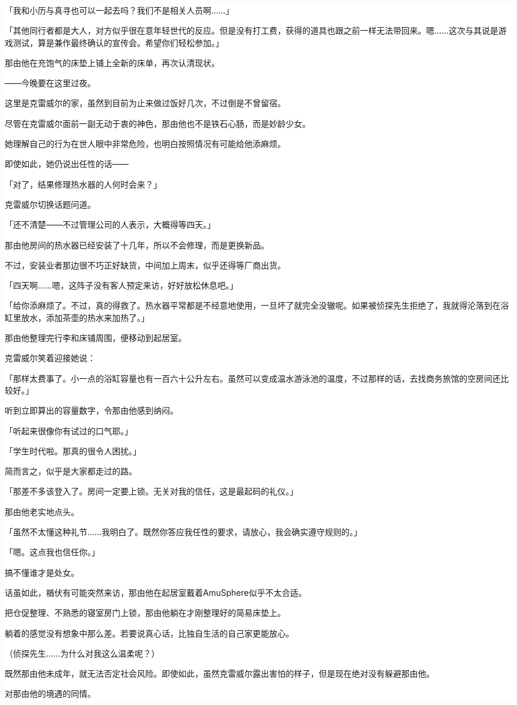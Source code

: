 「我和小历与真寻也可以一起去吗？我们不是相关人员啊……」

「其他同行者都是大人，对方似乎很在意年轻世代的反应。但是没有打工费，获得的道具也跟之前一样无法带回来。嗯……这次与其说是游戏测试，算是兼作最终确认的宣传会。希望你们轻松参加。」

那由他在充饱气的床垫上铺上全新的床单，再次认清现状。

——今晚要在这里过夜。

这里是克雷威尔的家，虽然到目前为止来做过饭好几次，不过倒是不曾留宿。

尽管在克雷威尔面前一副无动于衷的神色，那由他也不是铁石心肠，而是妙龄少女。

她理解自己的行为在世人眼中非常危险，也明白按照情况有可能给他添麻烦。

即使如此，她仍说出任性的话——

「对了，结果修理热水器的人何时会来？」

克雷威尔切换话题问道。

「还不清楚——不过管理公司的人表示，大概得等四天。」

那由他房间的热水器已经安装了十几年，所以不会修理，而是更换新品。

不过，安装业者那边很不巧正好缺货，中间加上周末，似乎还得等厂商出货。

「四天啊……嗯，这阵子没有客人预定来访，好好放松休息吧。」

「给你添麻烦了。不过，真的得救了。热水器平常都是不经意地使用，一旦坏了就完全没辙呢。如果被侦探先生拒绝了，我就得沦落到在浴缸里放水，添加茶壶的热水来加热了。」

那由他整理完行李和床铺周围，便移动到起居室。

克雷威尔笑着迎接她说：

「那样太费事了。小一点的浴缸容量也有一百六十公升左右。虽然可以变成温水游泳池的温度，不过那样的话，去找商务旅馆的空房间还比较好。」

听到立即算出的容量数字，令那由他感到纳闷。

「听起来很像你有试过的口气耶。」

「学生时代啦。那真的很令人困扰。」

简而言之，似乎是大家都走过的路。

「那差不多该登入了。房间一定要上锁。无关对我的信任，这是最起码的礼仪。」

那由他老实地点头。

「虽然不太懂这种礼节……我明白了。既然你答应我任性的要求，请放心，我会确实遵守规则的。」

「嗯。这点我也信任你。」

搞不懂谁才是处女。

话虽如此，楢伏有可能突然来访，那由他在起居室戴着AmuSphere似乎不太合适。

把仓促整理、不熟悉的寝室房门上锁，那由他躺在才刚整理好的简易床垫上。

躺着的感觉没有想象中那么差。若要说真心话，比独自生活的自己家更能放心。

（侦探先生……为什么对我这么温柔呢？）

既然那由他未成年，就无法否定社会风险。即使如此，虽然克雷威尔露出害怕的样子，但是现在绝对没有躲避那由他。

对那由他的境遇的同情。
